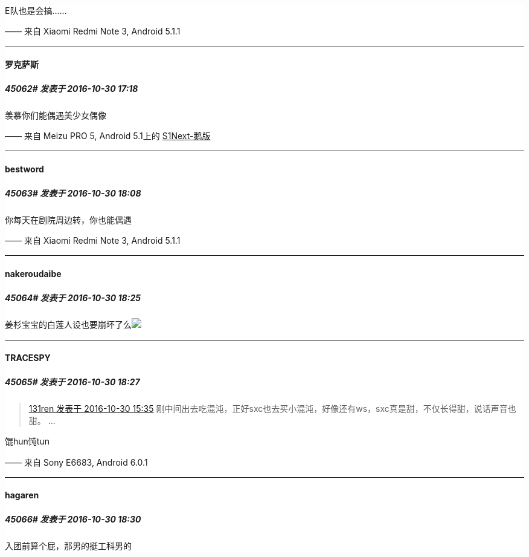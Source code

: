 
E队也是会搞……

—— 来自 Xiaomi Redmi Note 3, Android 5.1.1


-----

####  罗克萨斯  
##### 45062#       发表于 2016-10-30 17:18


羡慕你们能偶遇美少女偶像

—— 来自 Meizu PRO 5, Android 5.1上的 [S1Next-鹅版](https://github.com/ykrank/S1-Next/releases)


-----

####  bestword  
##### 45063#       发表于 2016-10-30 18:08


你每天在剧院周边转，你也能偶遇

—— 来自 Xiaomi Redmi Note 3, Android 5.1.1


-----

####  nakeroudaibe  
##### 45064#       发表于 2016-10-30 18:25


姜杉宝宝的白莲人设也要崩坏了么<img src="https://static.saraba1st.com/image/smiley/face/119.gif" referrerpolicy="no-referrer">


-----

####  TRACESPY  
##### 45065#       发表于 2016-10-30 18:27


<blockquote><a href="httphttps://bbs.saraba1st.com/2b/forum.php?mod=redirect&amp;goto=findpost&amp;pid=34016710&amp;ptid=1105387" target="_blank">131ren 发表于 2016-10-30 15:35</a>
刚中间出去吃混沌，正好sxc也去买小混沌，好像还有ws，sxc真是甜，不仅长得甜，说话声音也甜。 ...</blockquote>
馄hun饨tun

—— 来自 Sony E6683, Android 6.0.1


-----

####  hagaren  
##### 45066#       发表于 2016-10-30 18:30


入团前算个屁，那男的挺工科男的

